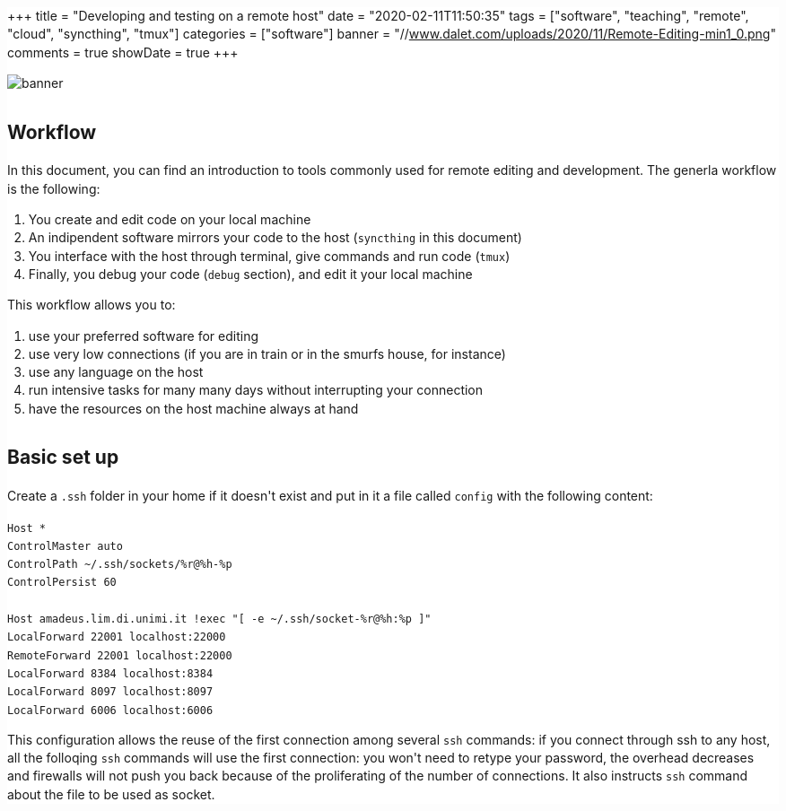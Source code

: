 +++
title = "Developing and testing on a remote host"
date = "2020-02-11T11:50:35"
tags = ["software", "teaching", "remote", "cloud", "syncthing", "tmux"]
categories = ["software"]
banner = "//www.dalet.com/uploads/2020/11/Remote-Editing-min1_0.png"
comments = true
showDate = true
+++

![banner](//www.dalet.com/uploads/2020/11/Remote-Editing-min1_0.png)

## Workflow

In this document, you can find an introduction to tools commonly used for remote editing and development. The generla workflow is the following:

1. You create and edit code on your local machine
2. An indipendent software mirrors your code to the host (`syncthing` in this document)
3. You interface with the host through terminal, give commands and run code (`tmux`)
4. Finally, you debug your code (`debug` section), and edit it your local machine

This workflow allows you to:

1. use your preferred software for editing
2. use very low connections (if you are in train or in the smurfs house, for instance)
3. use any language on the host
4. run intensive tasks for many many days without interrupting your connection
5. have the resources on the host machine always at hand

## Basic set up

Create a `.ssh` folder in your home if it doesn't exist and put in it a file called `config` with the following content:

```
Host *
ControlMaster auto
ControlPath ~/.ssh/sockets/%r@%h-%p
ControlPersist 60

Host amadeus.lim.di.unimi.it !exec "[ -e ~/.ssh/socket-%r@%h:%p ]"
LocalForward 22001 localhost:22000
RemoteForward 22001 localhost:22000
LocalForward 8384 localhost:8384
LocalForward 8097 localhost:8097
LocalForward 6006 localhost:6006
```

This configuration allows the reuse of the first connection among several `ssh`
commands: if you connect through ssh to any host, all the folloqing `ssh`
commands will use the first connection: you won't need to retype your password,
the overhead decreases and firewalls will not push you back because of the
proliferating of the number of connections. It also instructs `ssh` command about the
file to be used as socket.
